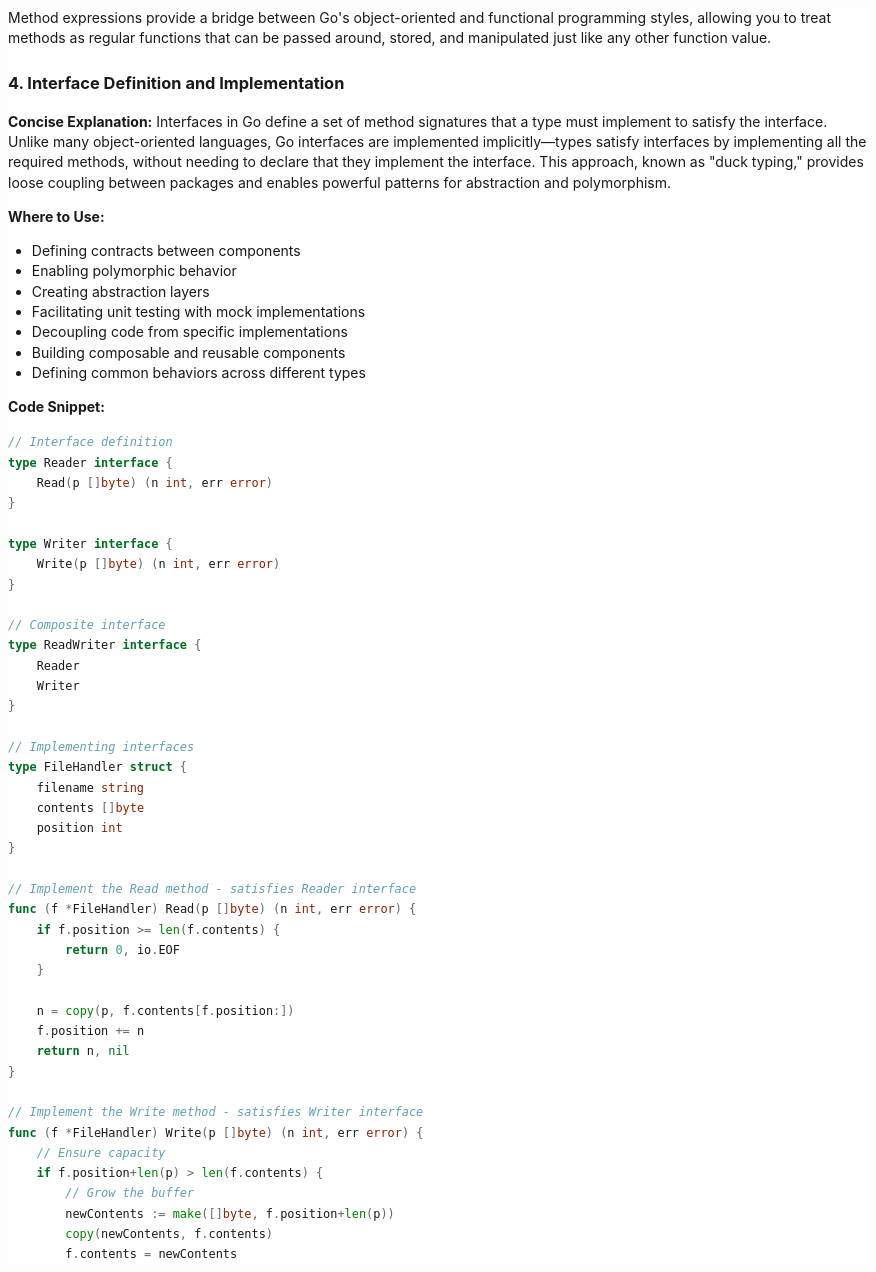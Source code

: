    Method expressions provide a bridge between Go's object-oriented and functional programming styles, allowing you to treat methods as regular functions that can be passed around, stored, and manipulated just like any other function value.

### 4. Interface Definition and Implementation

**Concise Explanation:**
Interfaces in Go define a set of method signatures that a type must implement to satisfy the interface. Unlike many object-oriented languages, Go interfaces are implemented implicitly—types satisfy interfaces by implementing all the required methods, without needing to declare that they implement the interface. This approach, known as "duck typing," provides loose coupling between packages and enables powerful patterns for abstraction and polymorphism.

**Where to Use:**
- Defining contracts between components
- Enabling polymorphic behavior
- Creating abstraction layers
- Facilitating unit testing with mock implementations
- Decoupling code from specific implementations
- Building composable and reusable components
- Defining common behaviors across different types

**Code Snippet:**
```go
// Interface definition
type Reader interface {
    Read(p []byte) (n int, err error)
}

type Writer interface {
    Write(p []byte) (n int, err error)
}

// Composite interface
type ReadWriter interface {
    Reader
    Writer
}

// Implementing interfaces
type FileHandler struct {
    filename string
    contents []byte
    position int
}

// Implement the Read method - satisfies Reader interface
func (f *FileHandler) Read(p []byte) (n int, err error) {
    if f.position >= len(f.contents) {
        return 0, io.EOF
    }
    
    n = copy(p, f.contents[f.position:])
    f.position += n
    return n, nil
}

// Implement the Write method - satisfies Writer interface
func (f *FileHandler) Write(p []byte) (n int, err error) {
    // Ensure capacity
    if f.position+len(p) > len(f.contents) {
        // Grow the buffer
        newContents := make([]byte, f.position+len(p))
        copy(newContents, f.contents)
        f.contents = newContents
```